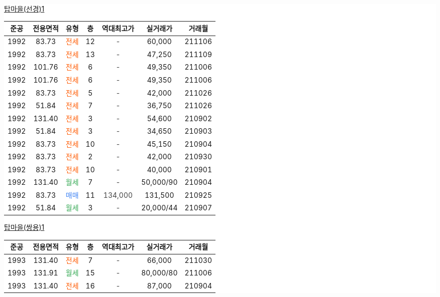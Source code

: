 [탑마을(선경)1](https://search.naver.com/search.naver?query=%EA%B2%BD%EA%B8%B0%EB%8F%84+%EC%84%B1%EB%82%A8%EC%8B%9C+%EB%B6%84%EB%8B%B9%EA%B5%AC+%EC%95%BC%ED%83%91%EB%8F%99+%ED%83%91%EB%A7%88%EC%9D%84%28%EC%84%A0%EA%B2%BD%291)

|준공|전용면적|유형|층|역대최고가|실거래가|거래월|
|:---:|:---:|:---:|:---:|:---:|:---:|:---:|
|1992|83.73|<span style="color:#ff5a00">전세</span>|12|<span style="color:#444444">-</span>|60,000|211106|
|1992|83.73|<span style="color:#ff5a00">전세</span>|13|<span style="color:#444444">-</span>|47,250|211109|
|1992|101.76|<span style="color:#ff5a00">전세</span>|6|<span style="color:#444444">-</span>|49,350|211006|
|1992|101.76|<span style="color:#ff5a00">전세</span>|6|<span style="color:#444444">-</span>|49,350|211006|
|1992|83.73|<span style="color:#ff5a00">전세</span>|5|<span style="color:#444444">-</span>|42,000|211026|
|1992|51.84|<span style="color:#ff5a00">전세</span>|7|<span style="color:#444444">-</span>|36,750|211026|
|1992|131.40|<span style="color:#ff5a00">전세</span>|3|<span style="color:#444444">-</span>|54,600|210902|
|1992|51.84|<span style="color:#ff5a00">전세</span>|3|<span style="color:#444444">-</span>|34,650|210903|
|1992|83.73|<span style="color:#ff5a00">전세</span>|10|<span style="color:#444444">-</span>|45,150|210904|
|1992|83.73|<span style="color:#ff5a00">전세</span>|2|<span style="color:#444444">-</span>|42,000|210930|
|1992|83.73|<span style="color:#ff5a00">전세</span>|10|<span style="color:#444444">-</span>|40,000|210901|
|1992|131.40|<span style="color:#34a853">월세</span>|7|<span style="color:#444444">-</span>|50,000/90|210904|
|1992|83.73|<span style="color:#4285f3">매매</span>|11|<span style="color:#444444">134,000</span>|131,500|210925|
|1992|51.84|<span style="color:#34a853">월세</span>|3|<span style="color:#444444">-</span>|20,000/44|210907|

[탑마을(쌍용)1](https://search.naver.com/search.naver?query=%EA%B2%BD%EA%B8%B0%EB%8F%84+%EC%84%B1%EB%82%A8%EC%8B%9C+%EB%B6%84%EB%8B%B9%EA%B5%AC+%EC%95%BC%ED%83%91%EB%8F%99+%ED%83%91%EB%A7%88%EC%9D%84%28%EC%8C%8D%EC%9A%A9%291)

|준공|전용면적|유형|층|역대최고가|실거래가|거래월|
|:---:|:---:|:---:|:---:|:---:|:---:|:---:|
|1993|131.40|<span style="color:#ff5a00">전세</span>|7|<span style="color:#444444">-</span>|66,000|211030|
|1993|131.91|<span style="color:#34a853">월세</span>|15|<span style="color:#444444">-</span>|80,000/80|211006|
|1993|131.40|<span style="color:#ff5a00">전세</span>|16|<span style="color:#444444">-</span>|87,000|210904|


<script async src="//pagead2.googlesyndication.com/pagead/js/adsbygoogle.js"></script>

<ins class="adsbygoogle"
     style="display:block"
     data-ad-client="ca-pub-2446590836940007"
     data-ad-slot="1659523306"
     data-ad-format="auto"
     data-full-width-responsive="true"></ins>
<script>
(adsbygoogle = window.adsbygoogle || []).push({});
</script>
